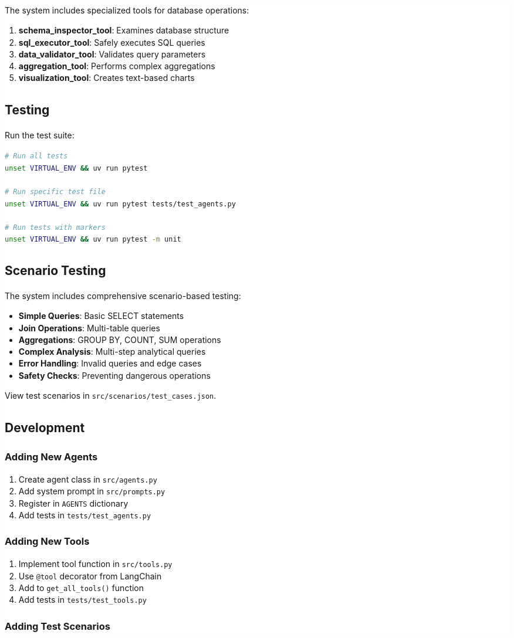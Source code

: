 The system includes specialized tools for database operations:

1. **schema_inspector_tool**: Examines database structure
2. **sql_executor_tool**: Safely executes SQL queries
3. **data_validator_tool**: Validates query parameters
4. **aggregation_tool**: Performs complex aggregations
5. **visualization_tool**: Creates text-based charts

## Testing

Run the test suite:

```bash
# Run all tests
unset VIRTUAL_ENV && uv run pytest

# Run specific test file
unset VIRTUAL_ENV && uv run pytest tests/test_agents.py

# Run tests with markers
unset VIRTUAL_ENV && uv run pytest -m unit
```

## Scenario Testing

The system includes comprehensive scenario-based testing:

- **Simple Queries**: Basic SELECT statements
- **Join Operations**: Multi-table queries
- **Aggregations**: GROUP BY, COUNT, SUM operations
- **Complex Analysis**: Multi-step analytical queries
- **Error Handling**: Invalid queries and edge cases
- **Safety Checks**: Preventing dangerous operations

View test scenarios in `src/scenarios/test_cases.json`.

## Development

### Adding New Agents

1. Create agent class in `src/agents.py`
2. Add system prompt in `src/prompts.py`
3. Register in `AGENTS` dictionary
4. Add tests in `tests/test_agents.py`

### Adding New Tools

1. Implement tool function in `src/tools.py`
2. Use `@tool` decorator from LangChain
3. Add to `get_all_tools()` function
4. Add tests in `tests/test_tools.py`

### Adding Test Scenarios
